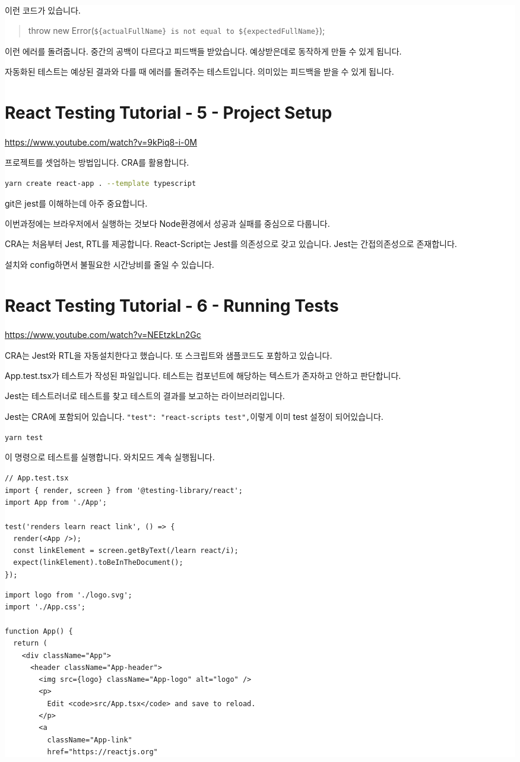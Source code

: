 이런 코드가 있습니다.

> throw new Error(`${actualFullName} is not equal to ${expectedFullName}`);

이런 에러를 돌려줍니다. 중간의 공백이 다르다고 피드백들 받았습니다. 예상받은데로 동작하게 만들 수 있게 됩니다.

자동화된 테스트는 예상된 결과와 다를 때 에러를 돌려주는 테스트입니다. 의미있는 피드백을 받을 수 있게 됩니다.

# React Testing Tutorial - 5 - Project Setup

https://www.youtube.com/watch?v=9kPiq8-i-0M

프로젝트를 셋업하는 방법입니다. CRA를 활용합니다.

```sh
yarn create react-app . --template typescript
```

git은 jest를 이해하는데 아주 중요합니다.

이번과정에는 브라우저에서 실행하는 것보다 Node환경에서 성공과 실패를 중심으로 다룹니다.

CRA는 처음부터 Jest, RTL를 제공합니다. React-Script는 Jest를 의존성으로 갖고 있습니다. Jest는 간접의존성으로 존재합니다.

설치와 config하면서 불필요한 시간낭비를 줄일 수 있습니다.

# React Testing Tutorial - 6 - Running Tests

https://www.youtube.com/watch?v=NEEtzkLn2Gc

CRA는 Jest와 RTL을 자동설치한다고 했습니다. 또 스크립트와 샘플코드도 포함하고 있습니다.

App.test.tsx가 테스트가 작성된 파일입니다. 테스트는 컴포넌트에 해당하는 텍스트가 존자하고 안하고 판단합니다.

Jest는 테스트러너로 테스트를 찾고 테스트의 결과를 보고하는 라이브러리입니다.

Jest는 CRA에 포함되어 있습니다. `"test": "react-scripts test",`이렇게 이미 test 설정이 되어있습니다.

```sh
yarn test
```

이 명령으로 테스트를 실행합니다. 와치모드 계속 실행됩니다.

```tsx
// App.test.tsx
import { render, screen } from '@testing-library/react';
import App from './App';

test('renders learn react link', () => {
  render(<App />);
  const linkElement = screen.getByText(/learn react/i);
  expect(linkElement).toBeInTheDocument();
});
```

```tsx
import logo from './logo.svg';
import './App.css';

function App() {
  return (
    <div className="App">
      <header className="App-header">
        <img src={logo} className="App-logo" alt="logo" />
        <p>
          Edit <code>src/App.tsx</code> and save to reload.
        </p>
        <a
          className="App-link"
          href="https://reactjs.org"
```